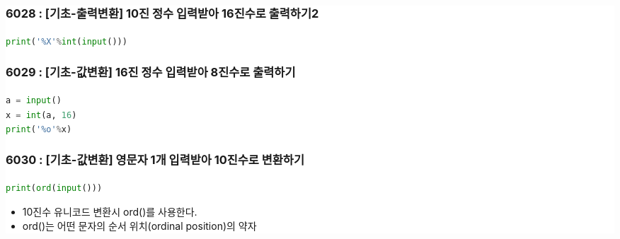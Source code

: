 ### ****6028 : [기초-출력변환] 10진 정수 입력받아 16진수로 출력하기2****

```python
print('%X'%int(input()))
```

### ****6029 : [기초-값변환] 16진 정수 입력받아 8진수로 출력하기****

```python
a = input()
x = int(a, 16)
print('%o'%x)
```

### ****6030 : [기초-값변환] 영문자 1개 입력받아 10진수로 변환하기****

```python
print(ord(input()))
```

- 10진수 유니코드 변환시 ord()를 사용한다.
- ord()는 어떤 문자의 순서 위치(ordinal position)의 약자